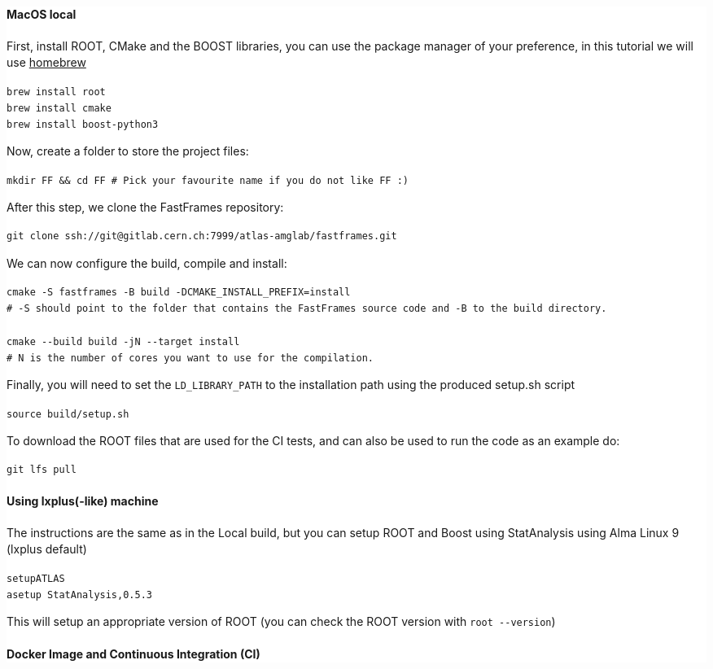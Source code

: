 #### MacOS local

First, install ROOT, CMake and the BOOST libraries, you can use the package manager of your preference, in this tutorial we will use [homebrew](https://brew.sh)

```
brew install root
brew install cmake
brew install boost-python3
```
Now, create a folder to store the project files:
```
mkdir FF && cd FF # Pick your favourite name if you do not like FF :)
```
After this step, we clone the FastFrames repository:

```
git clone ssh://git@gitlab.cern.ch:7999/atlas-amglab/fastframes.git
```

We can now configure the build, compile and install:
```
cmake -S fastframes -B build -DCMAKE_INSTALL_PREFIX=install
# -S should point to the folder that contains the FastFrames source code and -B to the build directory.

cmake --build build -jN --target install
# N is the number of cores you want to use for the compilation.
```

Finally, you will need to set the `LD_LIBRARY_PATH` to the installation path using the produced setup.sh script

```
source build/setup.sh
```

To download the ROOT files that are used for the CI tests, and can also be used to run the code as an example do:

```
git lfs pull
```

#### Using lxplus(-like) machine
The instructions are the same as in the Local build, but you can setup ROOT and Boost using StatAnalysis using Alma Linux 9 (lxplus default)

```bash
setupATLAS
asetup StatAnalysis,0.5.3
```

This will setup an appropriate version of ROOT (you can check the ROOT version with `root --version`)



#### Docker Image and Continuous Integration (CI)
